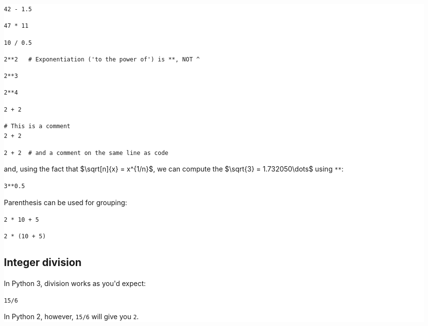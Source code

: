 ```{code-cell} ipython3
42 - 1.5
```

```{code-cell} ipython3
47 * 11
```

```{code-cell} ipython3
10 / 0.5
```

```{code-cell} ipython3
2**2   # Exponentiation ('to the power of') is **, NOT ^
```

```{code-cell} ipython3
2**3
```

```{code-cell} ipython3
2**4
```

```{code-cell} ipython3
2 + 2
```

```{code-cell} ipython3
# This is a comment
2 + 2
```

```{code-cell} ipython3
2 + 2  # and a comment on the same line as code
```

and, using the fact that $\sqrt[n]{x} = x^{1/n}$, we can compute the $\sqrt{3} =
1.732050\dots$ using `**`:

```{code-cell} ipython3
3**0.5
```

Parenthesis can be used for grouping:

```{code-cell} ipython3
2 * 10 + 5
```

```{code-cell} ipython3
2 * (10 + 5)
```

## Integer division

In Python 3, division works as you'd expect:

```{code-cell} ipython3
15/6
```

In Python 2, however, `15/6` will give you `2`.
